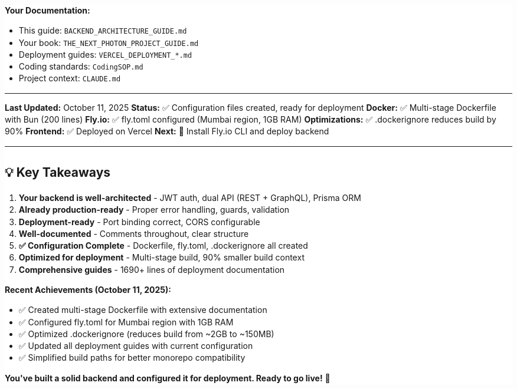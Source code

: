 **Your Documentation:**
- This guide: `BACKEND_ARCHITECTURE_GUIDE.md`
- Your book: `THE_NEXT_PHOTON_PROJECT_GUIDE.md`
- Deployment guides: `VERCEL_DEPLOYMENT_*.md`
- Coding standards: `CodingSOP.md`
- Project context: `CLAUDE.md`

---

**Last Updated:** October 11, 2025
**Status:** ✅ Configuration files created, ready for deployment
**Docker:** ✅ Multi-stage Dockerfile with Bun (200 lines)
**Fly.io:** ✅ fly.toml configured (Mumbai region, 1GB RAM)
**Optimizations:** ✅ .dockerignore reduces build by 90%
**Frontend:** ✅ Deployed on Vercel
**Next:** 🚀 Install Fly.io CLI and deploy backend

---

## 💡 **Key Takeaways**

1. **Your backend is well-architected** - JWT auth, dual API (REST + GraphQL), Prisma ORM
2. **Already production-ready** - Proper error handling, guards, validation
3. **Deployment-ready** - Port binding correct, CORS configurable
4. **Well-documented** - Comments throughout, clear structure
5. **✅ Configuration Complete** - Dockerfile, fly.toml, .dockerignore all created
6. **Optimized for deployment** - Multi-stage build, 90% smaller build context
7. **Comprehensive guides** - 1690+ lines of deployment documentation

**Recent Achievements (October 11, 2025):**
- ✅ Created multi-stage Dockerfile with extensive documentation
- ✅ Configured fly.toml for Mumbai region with 1GB RAM
- ✅ Optimized .dockerignore (reduces build from ~2GB to ~150MB)
- ✅ Updated all deployment guides with current configuration
- ✅ Simplified build paths for better monorepo compatibility

**You've built a solid backend and configured it for deployment. Ready to go live!** 🎉
